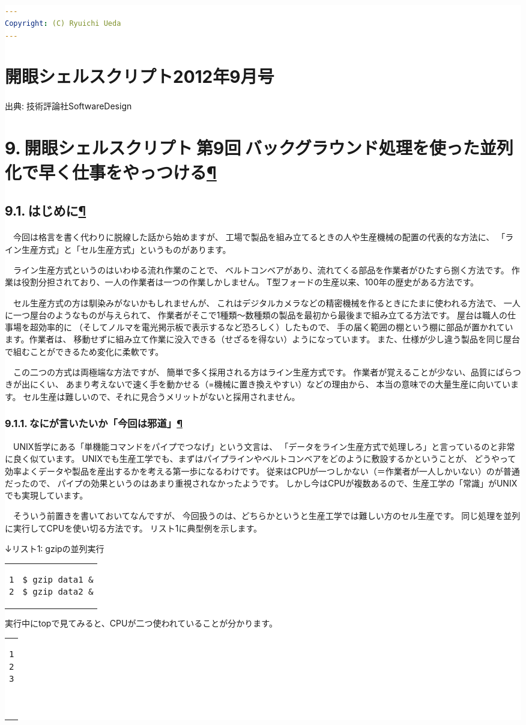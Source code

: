 ```yaml
---
Copyright: (C) Ryuichi Ueda
---
```



# 開眼シェルスクリプト2012年9月号
出典: 技術評論社SoftwareDesign

 <div class="section" id="id1">
<h1>9. 開眼シェルスクリプト 第9回 バックグラウンド処理を使った並列化で早く仕事をやっつける<a class="headerlink" href="#id1" title="このヘッドラインへのパーマリンク">¶</a></h1>
<div class="section" id="id2">
<h2>9.1. はじめに<a class="headerlink" href="#id2" title="このヘッドラインへのパーマリンク">¶</a></h2>
<p>　今回は格言を書く代わりに脱線した話から始めますが、
工場で製品を組み立てるときの人や生産機械の配置の代表的な方法に、
「ライン生産方式」と「セル生産方式」というものがあります。</p>
<p>　ライン生産方式というのはいわゆる流れ作業のことで、
ベルトコンベアがあり、流れてくる部品を作業者がひたすら捌く方法です。
作業は役割分担されており、一人の作業者は一つの作業しかしません。
T型フォードの生産以来、100年の歴史がある方法です。</p>
<p>　セル生産方式の方は馴染みがないかもしれませんが、
これはデジタルカメラなどの精密機械を作るときにたまに使われる方法で、
一人に一つ屋台のようなものが与えられて、
作業者がそこで1種類～数種類の製品を最初から最後まで組み立てる方法です。
屋台は職人の仕事場を超効率的に
（そしてノルマを電光掲示板で表示するなど恐ろしく）したもので、
手の届く範囲の棚という棚に部品が置かれています。作業者は、
移動せずに組み立て作業に没入できる（せざるを得ない）ようになっています。
また、仕様が少し違う製品を同じ屋台で組むことができるため変化に柔軟です。</p>
<p>　この二つの方式は両極端な方法ですが、
簡単で多く採用される方はライン生産方式です。
作業者が覚えることが少ない、品質にばらつきが出にくい、
あまり考えないで速く手を動かせる（=機械に置き換えやすい）などの理由から、
本当の意味での大量生産に向いています。
セル生産は難しいので、それに見合うメリットがないと採用されません。</p>
<div class="section" id="id3">
<h3>9.1.1. なにが言いたいか「今回は邪道」<a class="headerlink" href="#id3" title="このヘッドラインへのパーマリンク">¶</a></h3>
<p>　UNIX哲学にある「単機能コマンドをパイプでつなげ」という文言は、
「データをライン生産方式で処理しろ」と言っているのと非常に良く似ています。
UNIXでも生産工学でも、まずはパイプラインやベルトコンベアをどのように敷設するかということが、
どうやって効率よくデータや製品を産出するかを考える第一歩になるわけです。
従来はCPUが一つしかない（＝作業者が一人しかいない）のが普通だったので、
パイプの効果というのはあまり重視されなかったようです。
しかし今はCPUが複数あるので、生産工学の「常識」がUNIXでも実現しています。</p>
<p>　そういう前置きを書いておいてなんですが、
今回扱うのは、どちらかというと生産工学では難しい方のセル生産です。
同じ処理を並列に実行してCPUを使い切る方法です。
リスト1に典型例を示します。</p>
<p>↓リスト1: gzipの並列実行</p>
<div class="highlight-bash"><table class="highlighttable"><tr><td class="linenos"><div class="linenodiv"><pre>1
2</pre></div></td><td class="code"><div class="highlight"><pre><span class="nv">$ </span>gzip data1 &amp;
<span class="nv">$ </span>gzip data2 &amp;
</pre></div>
</td></tr></table></div>
<p>実行中にtopで見てみると、CPUが二つ使われていることが分かります。</p>
<div class="highlight-bash"><table class="highlighttable"><tr><td class="linenos"><div class="linenodiv"><pre>1
2
3